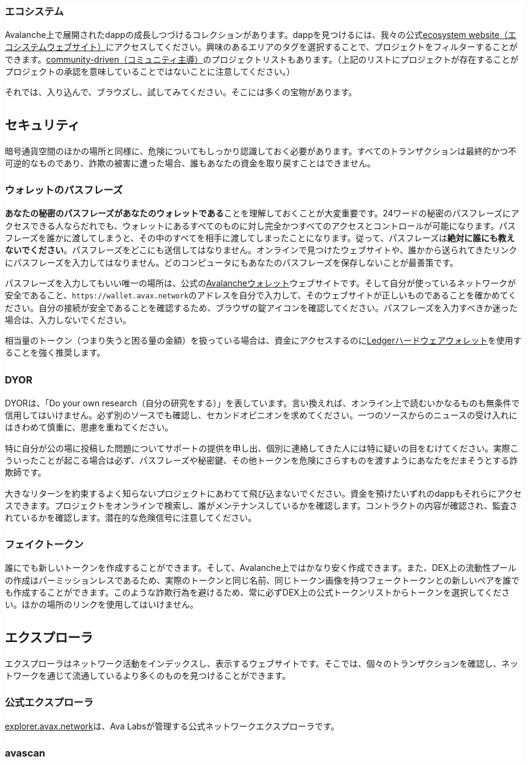 ### エコシステム

Avalanche上で展開されたdappの成長しつづけるコレクションがあります。dappを見つけるには、我々の公式[ecosystem website（エコシステムウェブサイト）](https://ecosystem.avax.network/marketplace)にアクセスしてください。興味のあるエリアのタグを選択することで、プロジェクトをフィルターすることができます。[community-driven（コミュニティ主導）](https://www.avax-projects.com/)のプロジェクトリストもあります。（上記のリストにプロジェクトが存在することがプロジェクトの承認を意味していることではないことに注意してください。）

それでは、入り込んで、ブラウズし、試してみてください。そこには多くの宝物があります。

## セキュリティ

暗号通貨空間のほかの場所と同様に、危険についてもしっかり認識しておく必要があります。すべてのトランザクションは最終的かつ不可逆的なものであり、詐欺の被害に遭った場合、誰もあなたの資金を取り戻すことはできません。

### ウォレットのパスフレーズ

**あなたの秘密のパスフレーズがあなたのウォレットである**ことを理解しておくことが大変重要です。24ワードの秘密のパスフレーズにアクセスできる人ならだれでも、ウォレットにあるすべてのものに対し完全かつすべてのアクセスとコントロールが可能になります。パスフレーズを誰かに渡してしまうと、その中のすべてを相手に渡してしまったことになります。従って、パスフレーズは**絶対に誰にも教えないでください**。パスフレーズをどこにも送信してはなりません。オンラインで見つけたウェブサイトや、誰かから送られてきたリンクにパスフレーズを入力してはなりません。どのコンピュータにもあなたのパスフレーズを保存しないことが最善策です。

パスフレーズを入力してもいい唯一の場所は、公式の[Avalancheウォレット](https://wallet.avax.network)ウェブサイトです。そして自分が使っているネットワークが安全であること、`https://wallet.avax.network`のアドレスを自分で入力して、そのウェブサイトが正しいものであることを確かめてください。自分の接続が安全であることを確認するため、ブラウザの錠アイコンを確認してください。パスフレーズを入力すべきか迷った場合は、入力しないでください。

相当量のトークン（つまり失うと困る量の金額）を扱っている場合は、資金にアクセスするのに[Ledgerハードウェアウォレット](https://www.ledger.com/)を使用することを強く推奨します。

### DYOR

DYORは、「Do your own research（自分の研究をする）」を表しています。言い換えれば、オンライン上で読むいかなるものも無条件で信用してはいけません。必ず別のソースでも確認し、セカンドオピニオンを求めてください。一つのソースからのニュースの受け入れにはきわめて慎重に、思慮を重ねてください。

特に自分が公の場に投稿した問題についてサポートの提供を申し出、個別に連絡してきた人には特に疑いの目をむけてください。実際こういったことが起こる場合は必ず、パスフレーズや秘密鍵、その他トークンを危険にさらすものを渡すようにあなたをだまそうとする詐欺師です。

大きなリターンを約束するよく知らないプロジェクトにあわてて飛び込まないでください。資金を預けたいずれのdappもそれらにアクセスできます。プロジェクトをオンラインで検索し、誰がメンテナンスしているかを確認します。コントラクトの内容が確認され、監査されているかを確認します。潜在的な危険信号に注意してください。

### フェイクトークン

誰にでも新しいトークンを作成することができます。そして、Avalanche上ではかなり安く作成できます。また、DEX上の流動性プールの作成はパーミッションレスであるため、実際のトークンと同じ名前、同じトークン画像を持つフェークトークンとの新しいペアを誰でも作成することができます。このような詐欺行為を避けるため、常に必ずDEX上の公式トークンリストからトークンを選択してください。ほかの場所のリンクを使用してはいけません。

## エクスプローラ

エクスプローラはネットワーク活動をインデックスし、表示するウェブサイトです。そこでは、個々のトランザクションを確認し、ネットワークを通じて流通しているより多くのものを見つけることができます。

### 公式エクスプローラ

[explorer.avax.network](https://explorer.avax.network/)は、Ava Labsが管理する公式ネットワークエクスプローラです。

### avascan
